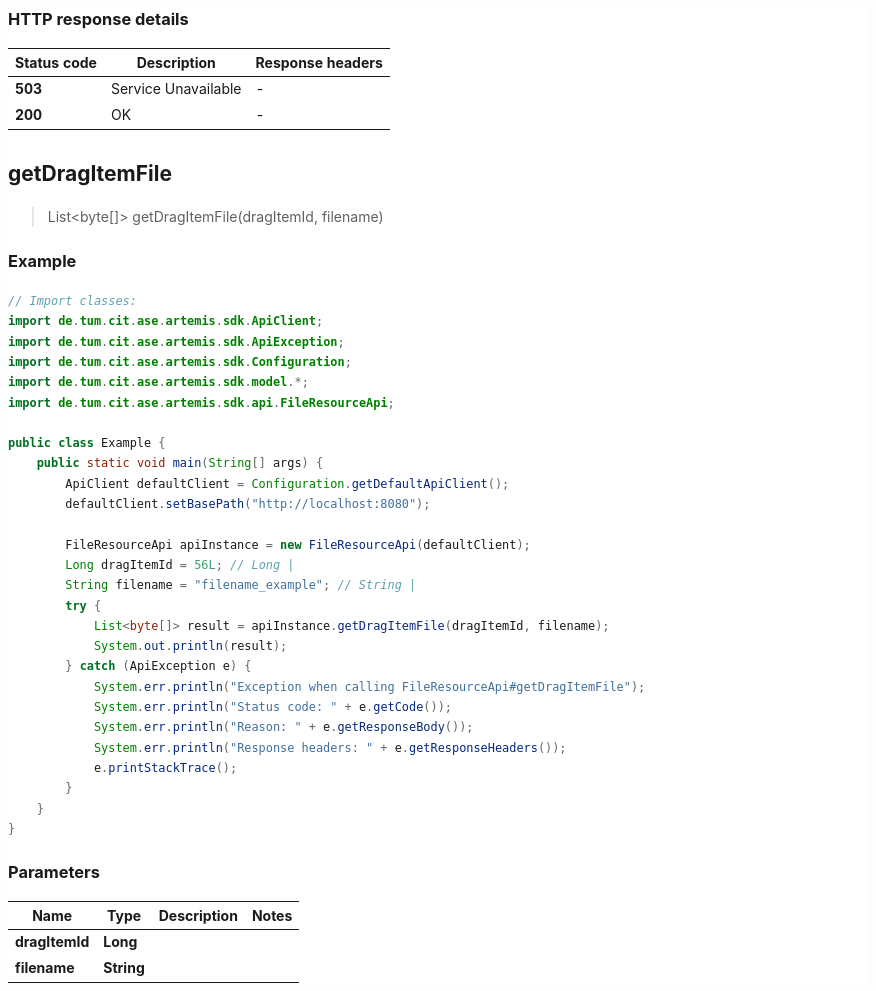 ### HTTP response details
| Status code | Description | Response headers |
|-------------|-------------|------------------|
| **503** | Service Unavailable |  -  |
| **200** | OK |  -  |


## getDragItemFile

> List&lt;byte[]&gt; getDragItemFile(dragItemId, filename)



### Example

```java
// Import classes:
import de.tum.cit.ase.artemis.sdk.ApiClient;
import de.tum.cit.ase.artemis.sdk.ApiException;
import de.tum.cit.ase.artemis.sdk.Configuration;
import de.tum.cit.ase.artemis.sdk.model.*;
import de.tum.cit.ase.artemis.sdk.api.FileResourceApi;

public class Example {
    public static void main(String[] args) {
        ApiClient defaultClient = Configuration.getDefaultApiClient();
        defaultClient.setBasePath("http://localhost:8080");

        FileResourceApi apiInstance = new FileResourceApi(defaultClient);
        Long dragItemId = 56L; // Long | 
        String filename = "filename_example"; // String | 
        try {
            List<byte[]> result = apiInstance.getDragItemFile(dragItemId, filename);
            System.out.println(result);
        } catch (ApiException e) {
            System.err.println("Exception when calling FileResourceApi#getDragItemFile");
            System.err.println("Status code: " + e.getCode());
            System.err.println("Reason: " + e.getResponseBody());
            System.err.println("Response headers: " + e.getResponseHeaders());
            e.printStackTrace();
        }
    }
}
```

### Parameters


| Name | Type | Description  | Notes |
|------------- | ------------- | ------------- | -------------|
| **dragItemId** | **Long**|  | |
| **filename** | **String**|  | |
